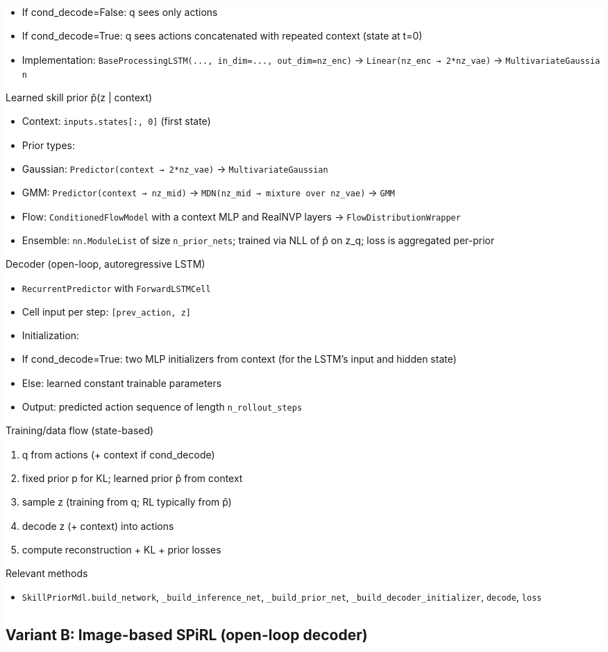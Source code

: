 - If cond_decode=False: q sees only actions

- If cond_decode=True: q sees actions concatenated with repeated context (state at t=0)

- Implementation: `BaseProcessingLSTM(..., in_dim=..., out_dim=nz_enc)` → `Linear(nz_enc → 2*nz_vae)` → `MultivariateGaussian`

  

Learned skill prior p̂(z | context)

- Context: `inputs.states[:, 0]` (first state)

- Prior types:

- Gaussian: `Predictor(context → 2*nz_vae)` → `MultivariateGaussian`

- GMM: `Predictor(context → nz_mid)` → `MDN(nz_mid → mixture over nz_vae)` → `GMM`

- Flow: `ConditionedFlowModel` with a context MLP and RealNVP layers → `FlowDistributionWrapper`

- Ensemble: `nn.ModuleList` of size `n_prior_nets`; trained via NLL of p̂ on z_q; loss is aggregated per-prior

  

Decoder (open-loop, autoregressive LSTM)

- `RecurrentPredictor` with `ForwardLSTMCell`

- Cell input per step: `[prev_action, z]`

- Initialization:

- If cond_decode=True: two MLP initializers from context (for the LSTM’s input and hidden state)

- Else: learned constant trainable parameters

- Output: predicted action sequence of length `n_rollout_steps`

  

Training/data flow (state-based)

1) q from actions (+ context if cond_decode)

2) fixed prior p for KL; learned prior p̂ from context

3) sample z (training from q; RL typically from p̂)

4) decode z (+ context) into actions

5) compute reconstruction + KL + prior losses

  

Relevant methods

- `SkillPriorMdl.build_network`, `_build_inference_net`, `_build_prior_net`, `_build_decoder_initializer`, `decode`, `loss`

  
  

## Variant B: Image-based SPiRL (open-loop decoder)

  